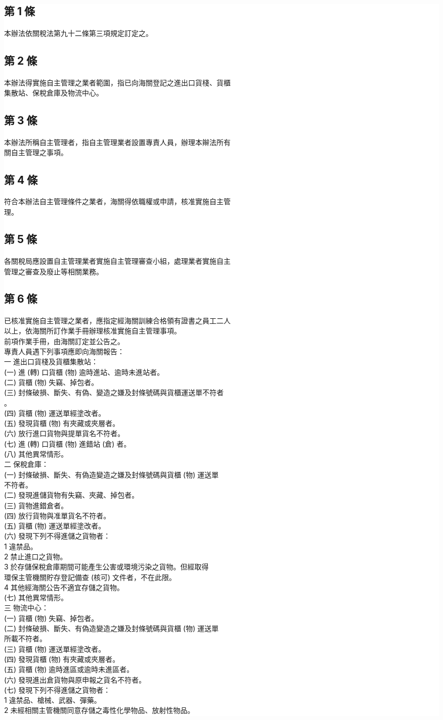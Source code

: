 第 1 條
-------
本辦法依關稅法第九十二條第三項規定訂定之。

第 2 條
-------
本辦法得實施自主管理之業者範圍，指已向海關登記之進出口貨棧、貨櫃  
集散站、保稅倉庫及物流中心。

第 3 條
-------
本辦法所稱自主管理者，指自主管理業者設置專責人員，辦理本辮法所有  
關自主管理之事項。

第 4 條
-------
符合本辦法自主管理條件之業者，海關得依職權或申請，核准實施自主管  
理。

第 5 條
-------
各關稅局應設置自主管理業者實施自主管理審查小組，處理業者實施自主  
管理之審查及廢止等相關業務。

第 6 條
-------
已核准實施自主管理之業者，應指定經海關訓練合格領有證書之員工二人   
以上，依海關所訂作業手冊辦理核准實施自主管理事項。                 
前項作業手冊，由海關訂定並公告之。                                 
專責人員遇下列事項應即向海關報告：                                 
一  進出口貨棧及貨櫃集散站：                                       
 (一) 進 (轉) 口貨櫃 (物) 逾時進站、逾時未進站者。                 
 (二) 貨櫃 (物) 失竊、掉包者。                                     
 (三) 封條破損、斷失、有偽、變造之嫌及封條號碼與貨櫃運送單不符者   
      。                                                           
 (四) 貨櫃 (物) 運送單經塗改者。                                   
 (五) 發現貨櫃 (物) 有夾藏或夾層者。                               
 (六) 放行進口貨物與提單貨名不符者。                               
 (七) 進 (轉) 口貨櫃 (物) 進錯站 (倉) 者。                         
 (八) 其他異常情形。                                               
二  保稅倉庫：                                                     
 (一) 封條破損、斷失、有偽造變造之嫌及封條號碼與貨櫃 (物) 運送單   
      不符者。                                                     
 (二) 發現進儲貨物有失竊、夾藏、掉包者。                           
 (三) 貨物進錯倉者。                                               
 (四) 放行貨物與准單貨名不符者。                                   
 (五) 貨櫃 (物) 運送單經塗改者。                                   
 (六) 發現下列不得進儲之貨物者：                                   
      1 違禁品。                                                   
      2 禁止進口之貨物。                                           
      3 於存儲保稅倉庫期間可能產生公害或環境污染之貨物。但經取得   
        環保主管機關貯存登記備查 (核可) 文件者，不在此限。         
      4 其他經海關公告不適宜存儲之貨物。                           
 (七) 其他異常情形。                                               
三  物流中心：                                                     
 (一) 貨櫃 (物) 失竊、掉包者。                                     
 (二) 封條破損、斷失、有偽造變造之嫌及封條號碼與貨櫃 (物) 運送單   
      所載不符者。                                                 
 (三) 貨櫃 (物) 運送單經塗改者。                                   
 (四) 發現貨櫃 (物) 有夾藏或夾層者。                               
 (五) 貨櫃 (物) 逾時進區或逾時未進區者。                           
 (六) 發現進出倉貨物與原申報之貨名不符者。                         
 (七) 發現下列不得進儲之貨物者：                                   
      1 違禁品、槍械、武器、彈藥。                                 
      2 未經相關主管機關同意存儲之毒性化學物品、放射性物品。       